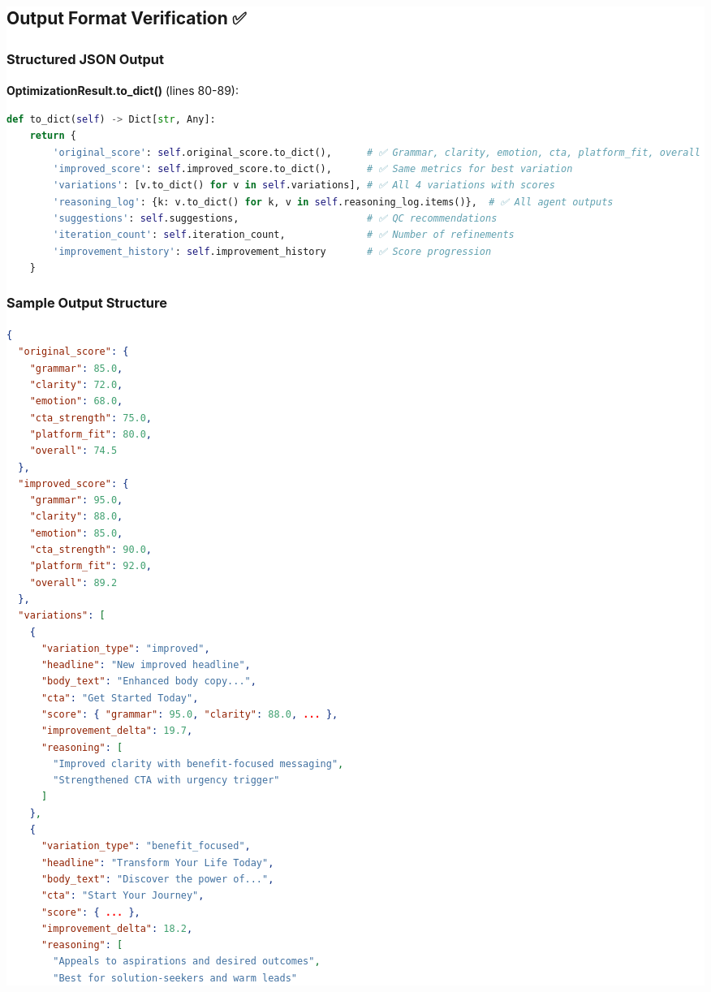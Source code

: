 
## Output Format Verification ✅

### **Structured JSON Output**

**OptimizationResult.to_dict()** (lines 80-89):
```python
def to_dict(self) -> Dict[str, Any]:
    return {
        'original_score': self.original_score.to_dict(),      # ✅ Grammar, clarity, emotion, cta, platform_fit, overall
        'improved_score': self.improved_score.to_dict(),      # ✅ Same metrics for best variation
        'variations': [v.to_dict() for v in self.variations], # ✅ All 4 variations with scores
        'reasoning_log': {k: v.to_dict() for k, v in self.reasoning_log.items()},  # ✅ All agent outputs
        'suggestions': self.suggestions,                      # ✅ QC recommendations
        'iteration_count': self.iteration_count,              # ✅ Number of refinements
        'improvement_history': self.improvement_history       # ✅ Score progression
    }
```

### **Sample Output Structure**

```json
{
  "original_score": {
    "grammar": 85.0,
    "clarity": 72.0,
    "emotion": 68.0,
    "cta_strength": 75.0,
    "platform_fit": 80.0,
    "overall": 74.5
  },
  "improved_score": {
    "grammar": 95.0,
    "clarity": 88.0,
    "emotion": 85.0,
    "cta_strength": 90.0,
    "platform_fit": 92.0,
    "overall": 89.2
  },
  "variations": [
    {
      "variation_type": "improved",
      "headline": "New improved headline",
      "body_text": "Enhanced body copy...",
      "cta": "Get Started Today",
      "score": { "grammar": 95.0, "clarity": 88.0, ... },
      "improvement_delta": 19.7,
      "reasoning": [
        "Improved clarity with benefit-focused messaging",
        "Strengthened CTA with urgency trigger"
      ]
    },
    {
      "variation_type": "benefit_focused",
      "headline": "Transform Your Life Today",
      "body_text": "Discover the power of...",
      "cta": "Start Your Journey",
      "score": { ... },
      "improvement_delta": 18.2,
      "reasoning": [
        "Appeals to aspirations and desired outcomes",
        "Best for solution-seekers and warm leads"
```